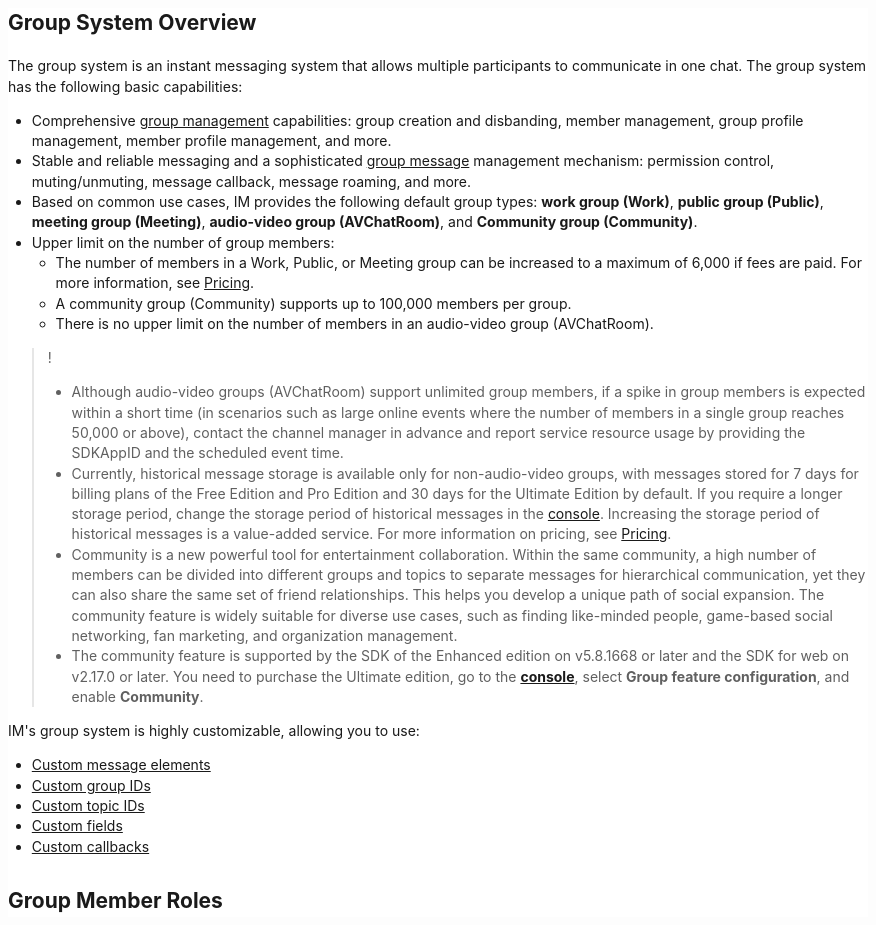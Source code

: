 ## Group System Overview
The group system is an instant messaging system that allows multiple participants to communicate in one chat. The group system has the following basic capabilities:

- Comprehensive [group management](https://intl.cloud.tencent.com/document/product/1047/33530) capabilities: group creation and disbanding, member management, group profile management, member profile management, and more.
- Stable and reliable messaging and a sophisticated [group message](https://intl.cloud.tencent.com/document/product/1047/33526) management mechanism: permission control, muting/unmuting, message callback, message roaming, and more.
- Based on common use cases, IM provides the following default group types: **work group (Work)**, **public group (Public)**, **meeting group (Meeting)**, **audio-video group (AVChatRoom)**, and **Community group (Community)**.
- Upper limit on the number of group members:
  - The number of members in a Work, Public, or Meeting group can be increased to a maximum of 6,000 if fees are paid. For more information, see [Pricing](https://intl.cloud.tencent.com/document/product/1047/34350).
  - A community group (Community) supports up to 100,000 members per group.
  - There is no upper limit on the number of members in an audio-video group (AVChatRoom).


>!
>- Although audio-video groups (AVChatRoom) support unlimited group members, if a spike in group members is expected within a short time (in scenarios such as large online events where the number of members in a single group reaches 50,000 or above), contact the channel manager in advance and report service resource usage by providing the SDKAppID and the scheduled event time.
>- Currently, historical message storage is available only for non-audio-video groups, with messages stored for 7 days for billing plans of the Free Edition and Pro Edition and 30 days for the Ultimate Edition by default. If you require a longer storage period, change the storage period of historical messages in the [console](https://console.cloud.tencent.com/im). Increasing the storage period of historical messages is a value-added service. For more information on pricing, see [Pricing](https://intl.cloud.tencent.com/document/product/1047/34350).
>- Community is a new powerful tool for entertainment collaboration. Within the same community, a high number of members can be divided into different groups and topics to separate messages for hierarchical communication, yet they can also share the same set of friend relationships. This helps you develop a unique path of social expansion. The community feature is widely suitable for diverse use cases, such as finding like-minded people, game-based social networking, fan marketing, and organization management.
>- The community feature is supported by the SDK of the Enhanced edition on v5.8.1668 or later and the SDK for web on v2.17.0 or later. You need to purchase the Ultimate edition, go to the [**console**](https://console.cloud.tencent.com/im/qun-setting), select **Group feature configuration**, and enable **Community**.

IM's group system is highly customizable, allowing you to use:

- [Custom message elements](https://intl.cloud.tencent.com/document/product/1047/33527)
- [Custom group IDs](https://intl.cloud.tencent.com/document/product/1047/33529#custom-group-ids)
- [Custom topic IDs](#customize)
- [Custom fields](https://intl.cloud.tencent.com/document/product/1047/33529#custom-fields)
- [Custom callbacks](https://intl.cloud.tencent.com/document/product/1047/33529#custom-callbacks)

## Group Member Roles
